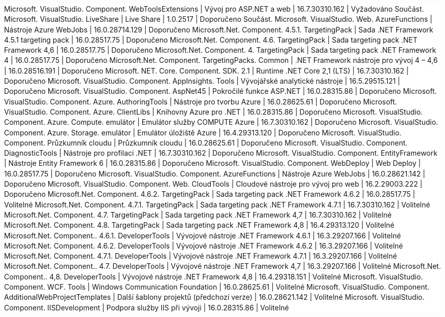 Microsoft. VisualStudio. Component. WebToolsExtensions | Vývoj pro ASP.NET a web | 16.7.30310.162 | Vyžadováno
Součást. Microsoft. VisualStudio. LiveShare | Live Share | 1.0.2517 | Doporučeno
Součást. Microsoft. VisualStudio. Web. AzureFunctions | Nástroje Azure WebJobs | 16.0.28714.129 | Doporučeno
Microsoft.Net. Component. 4.5.1. TargetingPack | Sada .NET Framework 4.5.1 targeting pack | 16.0.28517.75 | Doporučeno
Microsoft.Net. Component. 4.6. TargetingPack | Sada targeting pack .NET Framework 4,6 | 16.0.28517.75 | Doporučeno
Microsoft.Net. Component. 4. TargetingPack | Sada targeting pack .NET Framework 4 | 16.0.28517.75 | Doporučeno
Microsoft.Net. Component. TargetingPacks. Common | .NET Framework nástroje pro vývoj 4 – 4,6 | 16.0.28516.191 | Doporučeno
Microsoft. NET. Core. Component. SDK. 2.1 | Runtime .NET Core 2,1 (LTS) | 16.7.30310.162 | Doporučeno
Microsoft. VisualStudio. Component. AppInsights. Tools | Vývojářské analytické nástroje | 16.5.29515.121 | Doporučeno
Microsoft. VisualStudio. Component. AspNet45 | Pokročilé funkce ASP.NET | 16.0.28315.86 | Doporučeno
Microsoft. VisualStudio. Component. Azure. AuthoringTools | Nástroje pro tvorbu Azure | 16.0.28625.61 | Doporučeno
Microsoft. VisualStudio. Component. Azure. ClientLibs | Knihovny Azure pro .NET | 16.0.28315.86 | Doporučeno
Microsoft. VisualStudio. Component. Azure. Compute. emulátor | Emulátor služby COMPUTE Azure | 16.7.30310.162 | Doporučeno
Microsoft. VisualStudio. Component. Azure. Storage. emulátor | Emulátor úložiště Azure | 16.4.29313.120 | Doporučeno
Microsoft. VisualStudio. Component. Průzkumník cloudu | Průzkumník cloudu | 16.0.28625.61 | Doporučeno
Microsoft. VisualStudio. Component. DiagnosticTools | Nástroje pro profilaci .NET | 16.7.30310.162 | Doporučeno
Microsoft. VisualStudio. Component. EntityFramework | Nástroje Entity Framework 6 | 16.0.28315.86 | Doporučeno
Microsoft. VisualStudio. Component. WebDeploy | Web Deploy | 16.0.28517.75 | Doporučeno
Microsoft. VisualStudio. Component. AzureFunctions | Nástroje Azure WebJobs | 16.0.28621.142 | Doporučeno
Microsoft. VisualStudio. Component. Web. CloudTools | Cloudové nástroje pro vývoj pro web | 16.2.29003.222 | Doporučeno
Microsoft.Net. Component. 4.6.2. TargetingPack | Sada targeting pack .NET Framework 4.6.2 | 16.0.28517.75 | Volitelné
Microsoft.Net. Component. 4.7.1. TargetingPack | Sada targeting pack .NET Framework 4.7.1 | 16.7.30310.162 | Volitelné
Microsoft.Net. Component. 4.7. TargetingPack | Sada targeting pack .NET Framework 4,7 | 16.7.30310.162 | Volitelné
Microsoft.Net. Component. 4.8. TargetingPack | Sada targeting pack .NET Framework 4,8 | 16.4.29313.120 | Volitelné
Microsoft.Net. Component.. 4.6.1. DeveloperTools | Vývojové nástroje .NET Framework 4.6.1 | 16.3.29207.166 | Volitelné
Microsoft.Net. Component. 4.6.2. DeveloperTools | Vývojové nástroje .NET Framework 4.6.2 | 16.3.29207.166 | Volitelné
Microsoft.Net. Component. 4.7.1. DeveloperTools | Vývojové nástroje .NET Framework 4.7.1 | 16.3.29207.166 | Volitelné
Microsoft.Net. Component.. 4.7. DeveloperTools | Vývojové nástroje .NET Framework 4,7 | 16.3.29207.166 | Volitelné
Microsoft.Net. Component.. 4,8. DeveloperTools | Vývojové nástroje .NET Framework 4,8 | 16.4.29318.151 | Volitelné
Microsoft. VisualStudio. Component. WCF. Tools | Windows Communication Foundation | 16.0.28625.61 | Volitelné
Microsoft. VisualStudio. Component. AdditionalWebProjectTemplates | Další šablony projektů (předchozí verze) | 16.0.28621.142 | Volitelné
Microsoft. VisualStudio. Component. IISDevelopment | Podpora služby IIS při vývoji | 16.0.28315.86 | Volitelné
